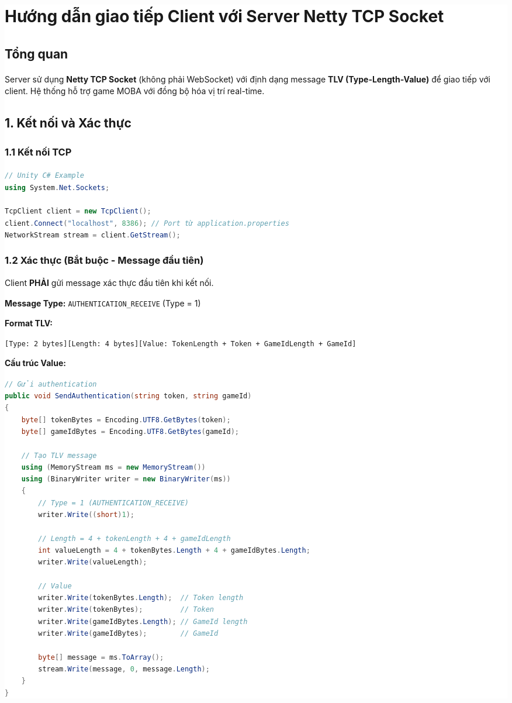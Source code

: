 # Hướng dẫn giao tiếp Client với Server Netty TCP Socket

## Tổng quan

Server sử dụng **Netty TCP Socket** (không phải WebSocket) với định dạng message **TLV (Type-Length-Value)** để giao tiếp với client. Hệ thống hỗ trợ game MOBA với đồng bộ hóa vị trí real-time.

## 1. Kết nối và Xác thực

### 1.1 Kết nối TCP
```csharp
// Unity C# Example
using System.Net.Sockets;

TcpClient client = new TcpClient();
client.Connect("localhost", 8386); // Port từ application.properties
NetworkStream stream = client.GetStream();
```

### 1.2 Xác thực (Bắt buộc - Message đầu tiên)
Client **PHẢI** gửi message xác thực đầu tiên khi kết nối.

**Message Type:** `AUTHENTICATION_RECEIVE` (Type = 1)

**Format TLV:**
```
[Type: 2 bytes][Length: 4 bytes][Value: TokenLength + Token + GameIdLength + GameId]
```

**Cấu trúc Value:**
```csharp
// Gửi authentication
public void SendAuthentication(string token, string gameId)
{
    byte[] tokenBytes = Encoding.UTF8.GetBytes(token);
    byte[] gameIdBytes = Encoding.UTF8.GetBytes(gameId);
    
    // Tạo TLV message
    using (MemoryStream ms = new MemoryStream())
    using (BinaryWriter writer = new BinaryWriter(ms))
    {
        // Type = 1 (AUTHENTICATION_RECEIVE)
        writer.Write((short)1);
        
        // Length = 4 + tokenLength + 4 + gameIdLength
        int valueLength = 4 + tokenBytes.Length + 4 + gameIdBytes.Length;
        writer.Write(valueLength);
        
        // Value
        writer.Write(tokenBytes.Length);  // Token length
        writer.Write(tokenBytes);         // Token
        writer.Write(gameIdBytes.Length); // GameId length  
        writer.Write(gameIdBytes);        // GameId
        
        byte[] message = ms.ToArray();
        stream.Write(message, 0, message.Length);
    }
}
```
